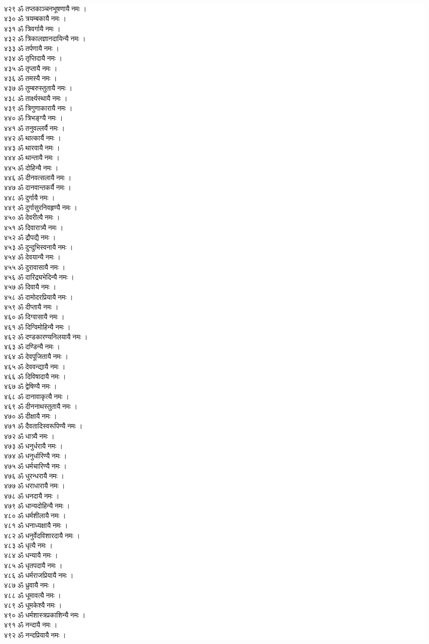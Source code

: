 ४२९ ॐ तप्तकाञ्चनभूषणायै नमः ।  
४३० ॐ त्रयम्बकायै नमः ।  
४३१ ॐ त्रिवर्गायै नमः ।  
४३२ ॐ त्रिकालज्ञानदायिन्यै नमः ।  
४३३ ॐ तर्पणायै नमः ।  
४३४ ॐ तृप्तिदायै नमः ।  
४३५ ॐ तृप्तायै नमः ।  
४३६ ॐ तमस्यै नमः ।  
४३७ ॐ तुम्बरुस्तुतायै नमः ।  
४३८ ॐ तार्क्ष्यस्थायै नमः ।  
४३९ ॐ त्रिगुणाकारायै नमः ।  
४४० ॐ त्रिभङ्ग्यै नमः ।  
४४१ ॐ तनुवल्लर्यै नमः ।  
४४२ ॐ थात्कार्यै नमः ।  
४४३ ॐ थारवायै नमः ।  
४४४ ॐ थान्तायै नमः ।  
४४५ ॐ दोहिन्यै नमः ।  
४४६ ॐ दीनवत्सलायै नमः ।  
४४७ ॐ दानवान्तकर्यै नमः ।  
४४८ ॐ दुर्गायै नमः ।  
४४९ ॐ दुर्गासुरनिवहृण्यै नमः ।  
४५० ॐ देवरीत्यै नमः ।  
४५१ ॐ दिवारात्र्यै नमः ।  
४५२ ॐ द्रौपद्यै नमः ।  
४५३ ॐ दुन्दुभिस्वनायै नमः ।  
४५४ ॐ देवयान्यै नमः ।  
४५५ ॐ दुरावासायै नमः ।  
४५६ ॐ दारिद्र्यभेदिन्यै नमः ।  
४५७ ॐ दिवायै नमः ।  
४५८ ॐ दामोदरप्रियायै नमः ।  
४५९ ॐ दीप्तायै नमः ।  
४६० ॐ दिग्वासायै नमः ।  
४६१ ॐ दिग्विमोहिन्यै नमः ।  
४६२ ॐ दण्डकारण्यनिलयायै नमः ।  
४६३ ॐ दण्डिन्यै नमः ।  
४६४ ॐ देवपूजितायै नमः ।  
४६५ ॐ देववन्द्यायै नमः ।  
४६६ ॐ दिविषादायै नमः ।  
४६७ ॐ द्वेषिण्यै नमः ।  
४६८ ॐ दानावाकृत्यै नमः ।  
४६९ ॐ दीननाथस्तुतायै नमः ।  
४७० ॐ दीक्षायै नमः ।  
४७१ ॐ दैवतादिस्वरूपिण्यै नमः ।  
४७२ ॐ धात्र्यै नमः ।  
४७३ ॐ धनुर्धरायै नमः ।  
४७४ ॐ धनुर्धारिण्यै नमः ।  
४७५ ॐ धर्मचारिण्यै नमः ।  
४७६ ॐ धुरन्धरायै नमः ।  
४७७ ॐ धराधारायै नमः ।  
४७८ ॐ धनदायै नमः ।  
४७९ ॐ धान्यदोहिन्यै नमः ।  
४८० ॐ धर्मशीलायै नमः ।  
४८१ ॐ धनाध्यक्षायै नमः ।  
४८२ ॐ धनुर्वेदविशारदायै नमः ।  
४८३ ॐ धृत्यै नमः ।  
४८४ ॐ धन्यायै नमः ।  
४८५ ॐ धृतपदायै नमः ।  
४८६ ॐ धर्मराजप्रियायै नमः ।  
४८७ ॐ ध्रुवायै नमः ।  
४८८ ॐ धूमावत्यै नमः ।  
४८९ ॐ धूमकेश्यै नमः ।  
४९० ॐ धर्मशास्त्रप्रकाशिन्यै नमः ।  
४९१ ॐ नन्दायै नमः ।  
४९२ ॐ नन्दप्रियायै नमः ।  